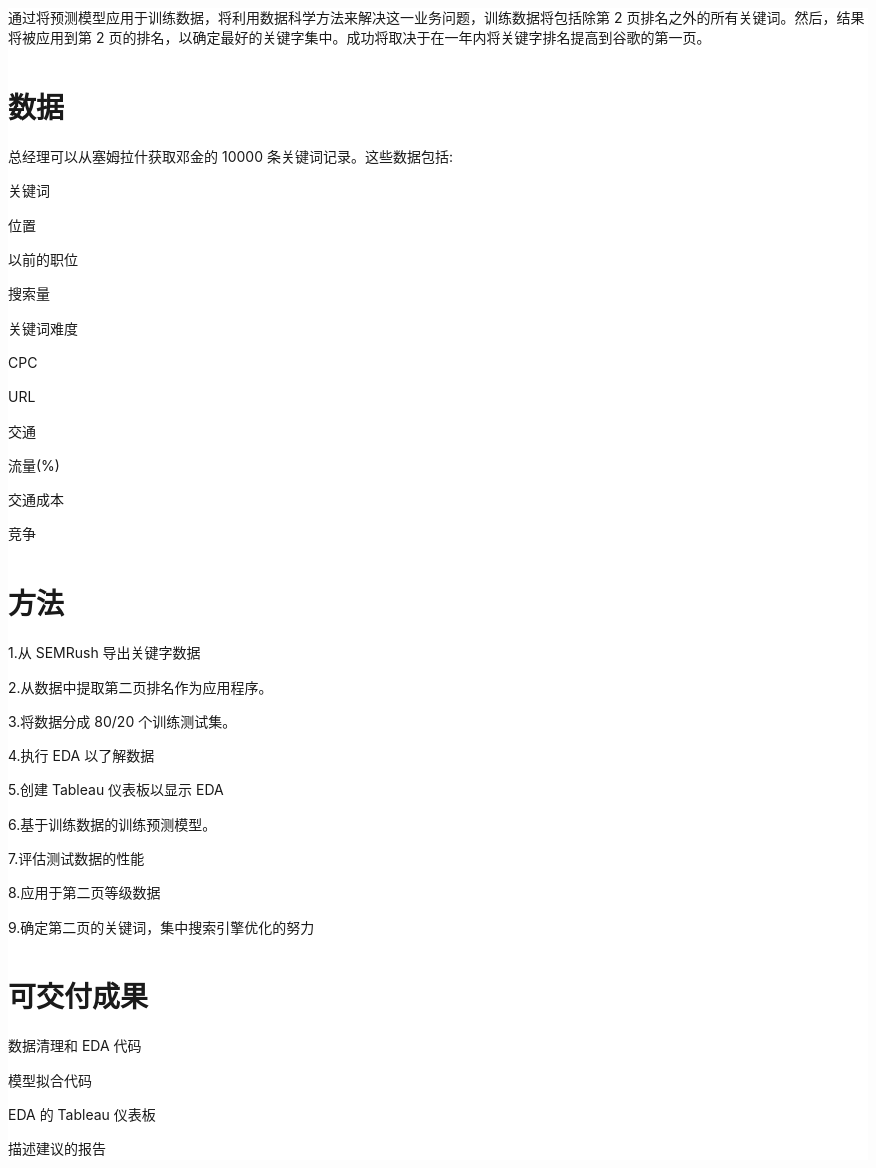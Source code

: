 通过将预测模型应用于训练数据，将利用数据科学方法来解决这一业务问题，训练数据将包括除第 2 页排名之外的所有关键词。然后，结果将被应用到第 2 页的排名，以确定最好的关键字集中。成功将取决于在一年内将关键字排名提高到谷歌的第一页。

# 数据

总经理可以从塞姆拉什获取邓金的 10000 条关键词记录。这些数据包括:

关键词

位置

以前的职位

搜索量

关键词难度

CPC

URL

交通

流量(%)

交通成本

竞争

# 方法

1.从 SEMRush 导出关键字数据

2.从数据中提取第二页排名作为应用程序。

3.将数据分成 80/20 个训练测试集。

4.执行 EDA 以了解数据

5.创建 Tableau 仪表板以显示 EDA

6.基于训练数据的训练预测模型。

7.评估测试数据的性能

8.应用于第二页等级数据

9.确定第二页的关键词，集中搜索引擎优化的努力

# 可交付成果

数据清理和 EDA 代码

模型拟合代码

EDA 的 Tableau 仪表板

描述建议的报告
